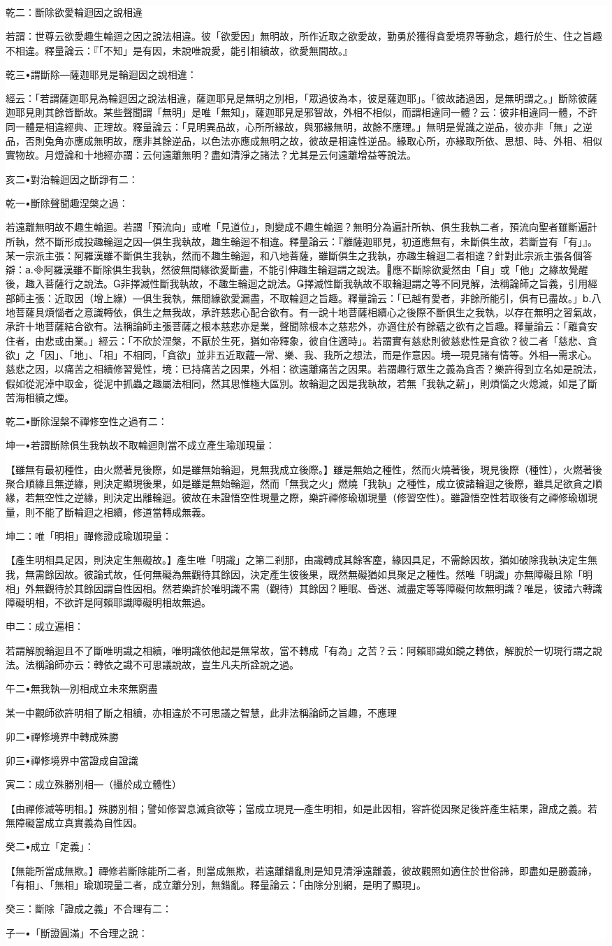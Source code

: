 乾二：斷除欲愛輪迴因之說相違

若謂：世尊云欲愛趣生輪迴之因之說法相違。彼「欲愛因」無明故，所作近取之欲愛故，勤勇於獲得貪愛境界等動念，趣行於生、住之旨趣不相違。釋量論云：『「不知」是有因，未說唯說愛，能引相續故，欲愛無間故。』

乾三•謂斷除—薩迦耶見是輪迴因之說相違：

經云：「若謂薩迦耶見為輪迴因之說法相違，薩迦耶見是無明之別相，「眾過彼為本，彼是薩迦耶」。「彼故諸過因，是無明謂之。」斷除彼薩迦耶見則其餘皆斷故。某些聲聞謂「無明」是唯「無知」，薩迦耶見是邪智故，外相不相似，而謂相違同一體？云：彼非相違同一體，不許同一體是相違經典、正理故。釋量論云：「見明異品故，心所所緣故，與邪緣無明，故餘不應理。」無明是覺識之逆品，彼亦非「無」之逆品，否則兔角亦應成無明故，應非其餘逆品，以色法亦應成無明之故，彼故是相違性逆品。緣取心所，亦緣取所依、思想、時、外相、相似實物故。月燈論和十地經亦謂：云何遠離無明？盡如清淨之諸法？尤其是云何遠離增益等說法。

亥二•對治輪迴因之斷諍有二：

乾一•斷除聲聞趣涅槃之過：

若遠離無明故不趣生輪迴。若謂「預流向」或唯「見道位」，則變成不趣生輪迴？無明分為遍計所執、俱生我執二者，預流向聖者雖斷遍計所執，然不斷形成投趣輪迴之因—俱生我執故，趣生輪迴不相違。釋量論云：『離薩迦耶見，初道應無有，未斷俱生故，若斷豈有「有」』。某一宗派主張：阿羅漢雖不斷俱生我執，然而不趣生輪迴，和八地菩薩，雖斷俱生之我執，亦趣生輪迴二者相違？針對此宗派主張各個答辯：a.阿羅漢雖不斷除俱生我執，然彼無間緣欲愛斷盡，不能引伸趣生輪迴謂之說法。應不斷除欲愛然由「自」或「他」之緣故覺醒後，趣入菩薩行之說法。非擇滅性斷我執故，不趣生輪迴之說法。擇滅性斷我執故不取輪迴謂之等不同見解，法稱論師之旨義，引用經部師主張：近取因（增上緣）—俱生我執，無間緣欲愛漏盡，不取輪迴之旨趣。釋量論云：「已越有愛者，非餘所能引，俱有已盡故。」b.八地菩薩具煩惱者之意識轉依，俱生之無我故，承許慈悲心配合欲有。有一說十地菩薩相續心之後際不斷俱生之我執，以存在無明之習氣故，承許十地菩薩結合欲有。法稱論師主張菩薩之根本慈悲亦是業，聲聞除根本之慈悲外，亦適住於有餘蘊之欲有之旨趣。釋量論云：「離貪安住者，由悲或由業。」經云：「不欣於涅槃，不厭於生死，猶如帝釋象，彼自住適時」。若謂實有慈悲則彼慈悲性是貪欲？彼二者「慈悲、貪欲」之「因」、「地」、「相」不相同，「貪欲」並非五近取蘊—常、樂、我、我所之想法，而是作意因。境—現見諸有情等。外相—需求心。慈悲之因，以痛苦之相續修習覺性，境：已持痛苦之因果，外相：欲遠離痛苦之因果。若謂趣行眾生之義為貪否？樂許得到立名如是說法，假如從泥淖中取金，從泥中抓蟲之趣屬法相同，然其思惟極大區別。故輪迴之因是我執故，若無「我執之薪」，則煩惱之火熄滅，如是了斷苦海相續之煙。

乾二•斷除涅槃不禪修空性之過有二：

坤一•若謂斷除俱生我執故不取輪迴則當不成立產生瑜珈現量：

【雖無有最初種性，由火燃著見後際，如是雖無始輪迴，見無我成立後際。】雖是無始之種性，然而火燒著後，現見後際（種性），火燃著後聚合順緣且無逆緣，則決定顯現後果，如是雖是無始輪迴，然而「無我之火」燃燒「我執」之種性，成立彼諸輪迴之後際，雖具足欲貪之順緣，若無空性之逆緣，則決定出離輪迴。彼故在未證悟空性現量之際，樂許禪修瑜珈現量（修習空性）。雖證悟空性若取後有之禪修瑜珈現量，則不能了斷輪迴之相續，修道當轉成無義。

坤二：唯「明相」禪修證成瑜珈現量：

【產生明相具足因，則決定生無礙故。】產生唯「明識」之第二剎那，由識轉成其餘客塵，緣因具足，不需餘因故，猶如破除我執決定生無我，無需餘因故。彼論式故，任何無礙為無觀待其餘因，決定產生彼後果，既然無礙猶如具聚足之種性。然唯「明識」亦無障礙且除「明相」外無觀待於其餘因謂自性因相。然若樂許於唯明識不需（觀待）其餘因？睡眠、昏迷、滅盡定等等障礙何故無明識？唯是，彼諸六轉識障礙明相，不欲許是阿賴耶識障礙明相故無過。

申二：成立遍相：

若謂解脫輪迴且不了斷唯明識之相續，唯明識依他起是無常故，當不轉成「有為」之苦？云：阿賴耶識如鏡之轉依，解脫於一切現行謂之說法。法稱論師亦云：轉依之識不可思議說故，豈生凡夫所詮說之過。

午二•無我執—別相成立未來無窮盡

某一中觀師欲許明相了斷之相續，亦相違於不可思議之智慧，此非法稱論師之旨趣，不應理

卯二•禪修境界中轉成殊勝

卯三•禪修境界中當證成自證識

寅二：成立殊勝別相—（攝於成立體性）

【由禪修滅等明相。】殊勝別相；譬如修習息滅貪欲等；當成立現見—產生明相，如是此因相，容許從因聚足後許產生結果，證成之義。若無障礙當成立真實義為自性因。

癸二•成立「定義」：

【無能所當成無欺。】禪修若斷除能所二者，則當成無欺，若遠離錯亂則是知見清淨遠離義，彼故觀照如適住於世俗諦，即盡如是勝義諦，「有相」、「無相」瑜珈現量二者，成立離分別，無錯亂。釋量論云：「由除分別網，是明了顯現」。

癸三：斷除「證成之義」不合理有二：

子一•「斷證圓滿」不合理之說：
